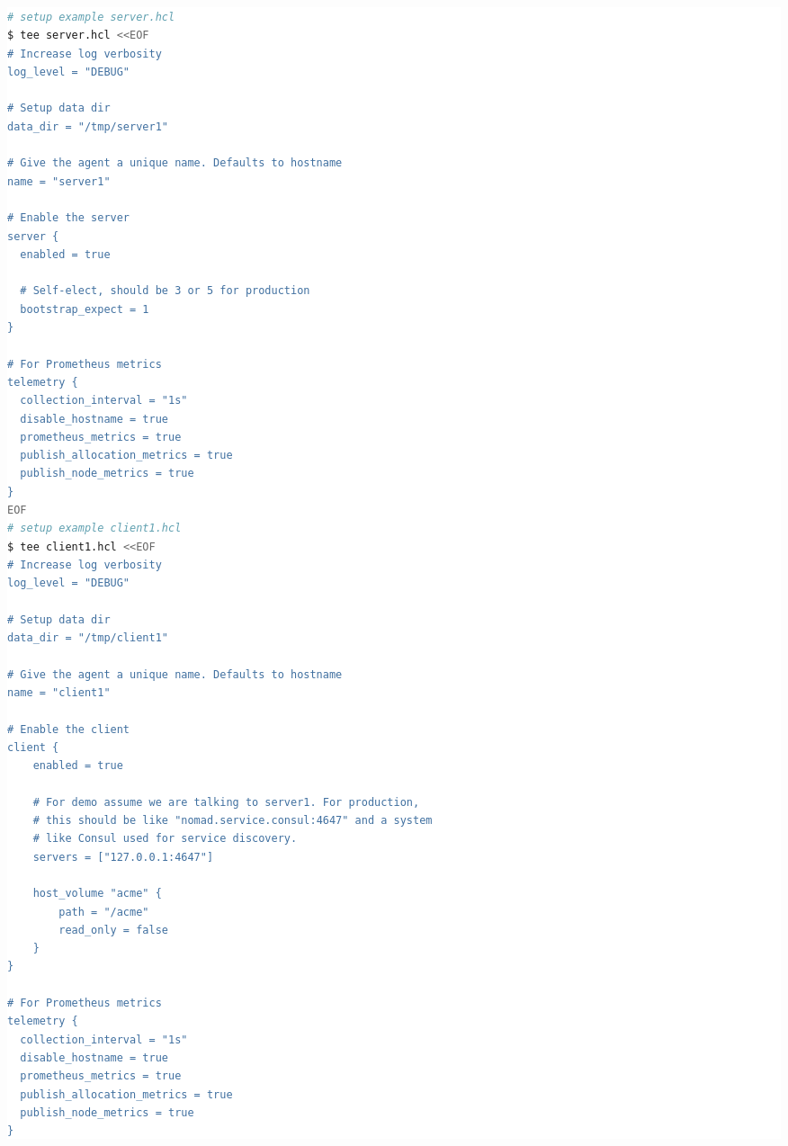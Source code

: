 ```bash
# setup example server.hcl
$ tee server.hcl <<EOF
# Increase log verbosity
log_level = "DEBUG"

# Setup data dir
data_dir = "/tmp/server1"

# Give the agent a unique name. Defaults to hostname
name = "server1"

# Enable the server
server {
  enabled = true

  # Self-elect, should be 3 or 5 for production
  bootstrap_expect = 1
}

# For Prometheus metrics
telemetry {
  collection_interval = "1s"
  disable_hostname = true
  prometheus_metrics = true
  publish_allocation_metrics = true
  publish_node_metrics = true
}
EOF
# setup example client1.hcl
$ tee client1.hcl <<EOF
# Increase log verbosity
log_level = "DEBUG"

# Setup data dir
data_dir = "/tmp/client1"

# Give the agent a unique name. Defaults to hostname
name = "client1"

# Enable the client
client {
    enabled = true

    # For demo assume we are talking to server1. For production,
    # this should be like "nomad.service.consul:4647" and a system
    # like Consul used for service discovery.
    servers = ["127.0.0.1:4647"]

    host_volume "acme" {
        path = "/acme"
        read_only = false
    }
}

# For Prometheus metrics
telemetry {
  collection_interval = "1s"
  disable_hostname = true
  prometheus_metrics = true
  publish_allocation_metrics = true
  publish_node_metrics = true
}

```